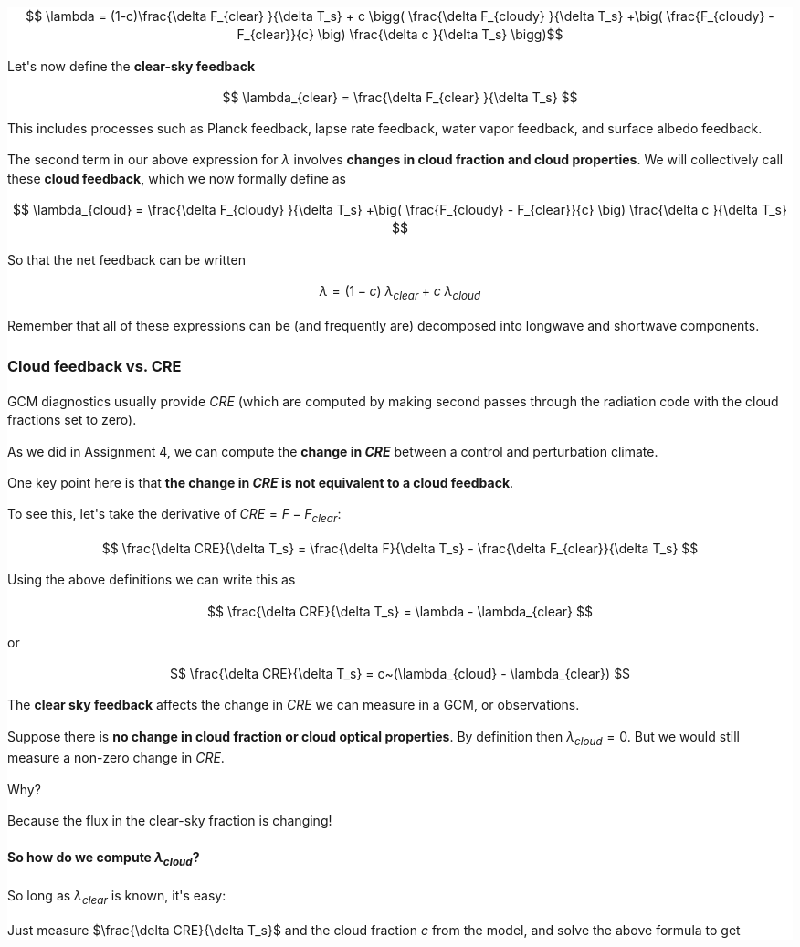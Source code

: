 $$ \lambda = (1-c)\frac{\delta F_{clear} }{\delta  T_s}  + c \bigg( \frac{\delta F_{cloudy} }{\delta  T_s} +\big( \frac{F_{cloudy} - F_{clear}}{c} \big) \frac{\delta c }{\delta  T_s} \bigg)$$

Let's now define the **clear-sky feedback**

$$ \lambda_{clear} = \frac{\delta F_{clear} }{\delta  T_s} $$

This includes processes such as Planck feedback, lapse rate feedback, water vapor feedback, and surface albedo feedback.

The second term in our above expression for $\lambda$ involves **changes in cloud fraction and cloud properties**.  We will collectively call these **cloud feedback**, which we now formally define as

$$ \lambda_{cloud} = \frac{\delta F_{cloudy} }{\delta  T_s} +\big( \frac{F_{cloudy} - F_{clear}}{c} \big) \frac{\delta c }{\delta  T_s} $$

So that the net feedback can be written

$$ \lambda = (1-c)~\lambda_{clear} + c~\lambda_{cloud} $$

Remember that all of these expressions can be (and frequently are) decomposed into longwave and shortwave components.

### Cloud feedback vs. CRE

GCM diagnostics usually provide $CRE$ (which are computed by making second passes through the radiation code with the cloud fractions set to zero).

As we did in Assignment 4, we can compute the **change in $CRE$** between a control and perturbation climate.

One key point here is that **the change in $CRE$ is not equivalent to a cloud feedback**.

To see this, let's take the derivative of $CRE = F - F_{clear}$:

$$ \frac{\delta CRE}{\delta T_s} = \frac{\delta F}{\delta T_s} - \frac{\delta F_{clear}}{\delta T_s} $$

Using the above definitions we can write this as

$$ \frac{\delta CRE}{\delta T_s} = \lambda - \lambda_{clear} $$

or

$$ \frac{\delta CRE}{\delta T_s} = c~(\lambda_{cloud} - \lambda_{clear}) $$

The **clear sky feedback** affects the change in $CRE$ we can measure in a GCM, or observations.

Suppose there is **no change in cloud fraction or cloud optical properties**. By definition then $\lambda_{cloud} = 0$. But we would still measure a non-zero change in $CRE$.

Why?

Because the flux in the clear-sky fraction is changing!

#### So how do we compute $\lambda_{cloud}$?

So long as $\lambda_{clear}$ is known, it's easy:

Just measure  $\frac{\delta CRE}{\delta T_s}$ and the cloud fraction $c$ from the model, and solve the above formula to get
